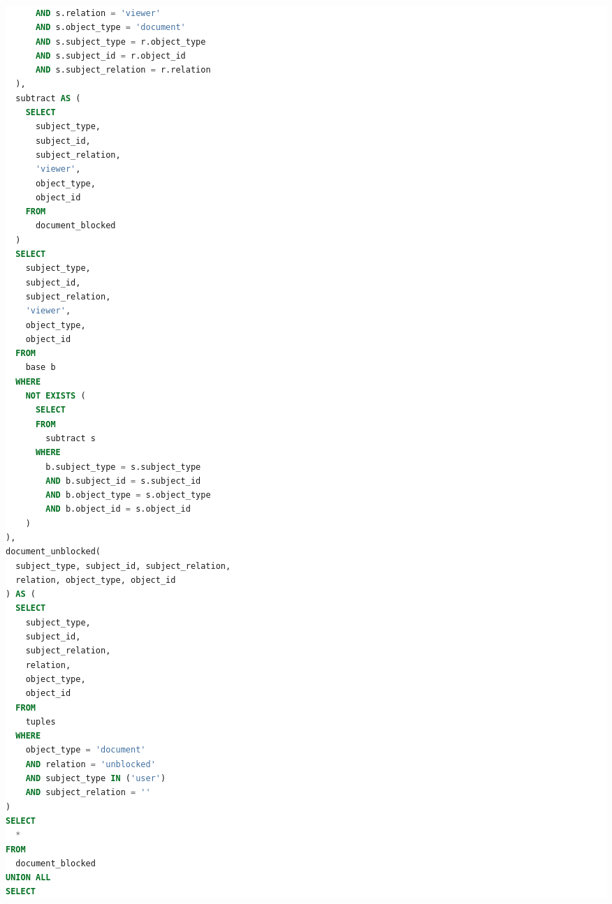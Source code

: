 ```sql
      AND s.relation = 'viewer'
      AND s.object_type = 'document'
      AND s.subject_type = r.object_type
      AND s.subject_id = r.object_id
      AND s.subject_relation = r.relation
  ),
  subtract AS (
    SELECT
      subject_type,
      subject_id,
      subject_relation,
      'viewer',
      object_type,
      object_id
    FROM
      document_blocked
  )
  SELECT
    subject_type,
    subject_id,
    subject_relation,
    'viewer',
    object_type,
    object_id
  FROM
    base b
  WHERE
    NOT EXISTS (
      SELECT
      FROM
        subtract s
      WHERE
        b.subject_type = s.subject_type
        AND b.subject_id = s.subject_id
        AND b.object_type = s.object_type
        AND b.object_id = s.object_id
    )
),
document_unblocked(
  subject_type, subject_id, subject_relation,
  relation, object_type, object_id
) AS (
  SELECT
    subject_type,
    subject_id,
    subject_relation,
    relation,
    object_type,
    object_id
  FROM
    tuples
  WHERE
    object_type = 'document'
    AND relation = 'unblocked'
    AND subject_type IN ('user')
    AND subject_relation = ''
)
SELECT
  *
FROM
  document_blocked
UNION ALL
SELECT
```